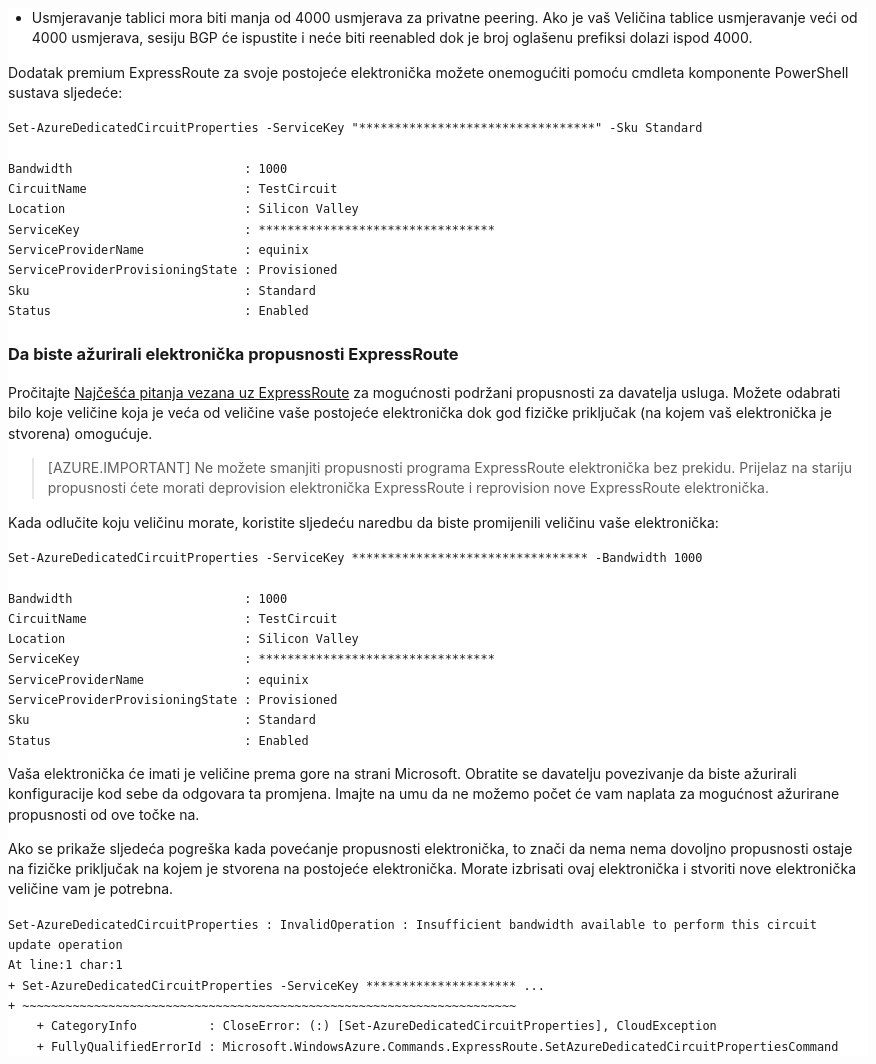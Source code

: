 - Usmjeravanje tablici mora biti manja od 4000 usmjerava za privatne peering. Ako je vaš Veličina tablice usmjeravanje veći od 4000 usmjerava, sesiju BGP će ispustite i neće biti reenabled dok je broj oglašenu prefiksi dolazi ispod 4000.

Dodatak premium ExpressRoute za svoje postojeće elektronička možete onemogućiti pomoću cmdleta komponente PowerShell sustava sljedeće:

    Set-AzureDedicatedCircuitProperties -ServiceKey "*********************************" -Sku Standard

    Bandwidth                        : 1000
    CircuitName                      : TestCircuit
    Location                         : Silicon Valley
    ServiceKey                       : *********************************
    ServiceProviderName              : equinix
    ServiceProviderProvisioningState : Provisioned
    Sku                              : Standard
    Status                           : Enabled



### <a name="to-update-the-expressroute-circuit-bandwidth"></a>Da biste ažurirali elektronička propusnosti ExpressRoute

Pročitajte [Najčešća pitanja vezana uz ExpressRoute](expressroute-faqs.md) za mogućnosti podržani propusnosti za davatelja usluga. Možete odabrati bilo koje veličine koja je veća od veličine vaše postojeće elektronička dok god fizičke priključak (na kojem vaš elektronička je stvorena) omogućuje.

>[AZURE.IMPORTANT] Ne možete smanjiti propusnosti programa ExpressRoute elektronička bez prekidu. Prijelaz na stariju propusnosti ćete morati deprovision elektronička ExpressRoute i reprovision nove ExpressRoute elektronička.

Kada odlučite koju veličinu morate, koristite sljedeću naredbu da biste promijenili veličinu vaše elektronička:

    Set-AzureDedicatedCircuitProperties -ServiceKey ********************************* -Bandwidth 1000

    Bandwidth                        : 1000
    CircuitName                      : TestCircuit
    Location                         : Silicon Valley
    ServiceKey                       : *********************************
    ServiceProviderName              : equinix
    ServiceProviderProvisioningState : Provisioned
    Sku                              : Standard
    Status                           : Enabled

Vaša elektronička će imati je veličine prema gore na strani Microsoft. Obratite se davatelju povezivanje da biste ažurirali konfiguracije kod sebe da odgovara ta promjena. Imajte na umu da ne možemo počet će vam naplata za mogućnost ažurirane propusnosti od ove točke na.

Ako se prikaže sljedeća pogreška kada povećanje propusnosti elektronička, to znači da nema nema dovoljno propusnosti ostaje na fizičke priključak na kojem je stvorena na postojeće elektronička. Morate izbrisati ovaj elektronička i stvoriti nove elektronička veličine vam je potrebna. 

    Set-AzureDedicatedCircuitProperties : InvalidOperation : Insufficient bandwidth available to perform this circuit
    update operation
    At line:1 char:1
    + Set-AzureDedicatedCircuitProperties -ServiceKey ********************* ...
    + ~~~~~~~~~~~~~~~~~~~~~~~~~~~~~~~~~~~~~~~~~~~~~~~~~~~~~~~~~~~~~~~~~~~~~
        + CategoryInfo          : CloseError: (:) [Set-AzureDedicatedCircuitProperties], CloudException
        + FullyQualifiedErrorId : Microsoft.WindowsAzure.Commands.ExpressRoute.SetAzureDedicatedCircuitPropertiesCommand
    